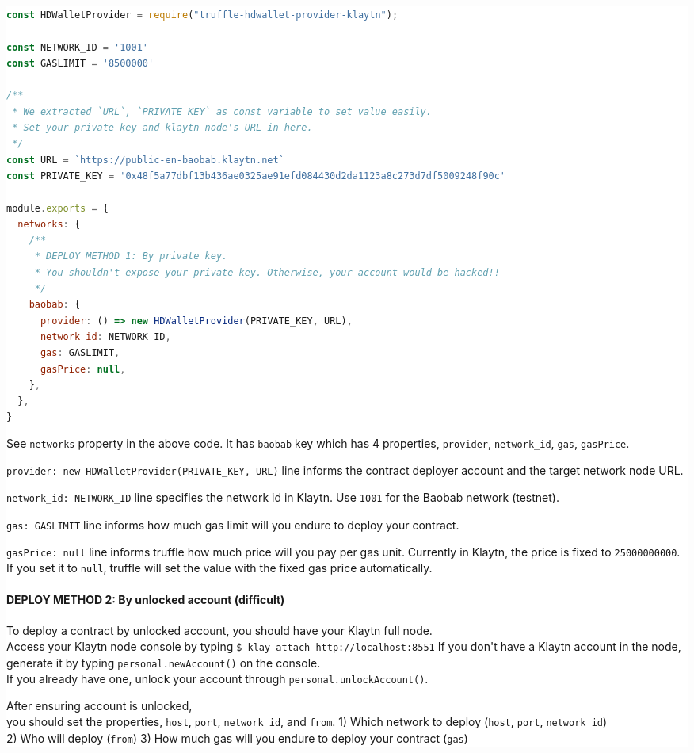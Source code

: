 ```javascript
const HDWalletProvider = require("truffle-hdwallet-provider-klaytn");

const NETWORK_ID = '1001'
const GASLIMIT = '8500000'

/**
 * We extracted `URL`, `PRIVATE_KEY` as const variable to set value easily.
 * Set your private key and klaytn node's URL in here.
 */
const URL = `https://public-en-baobab.klaytn.net`
const PRIVATE_KEY = '0x48f5a77dbf13b436ae0325ae91efd084430d2da1123a8c273d7df5009248f90c'

module.exports = {
  networks: {
    /**
     * DEPLOY METHOD 1: By private key.
     * You shouldn't expose your private key. Otherwise, your account would be hacked!!
     */
    baobab: {
      provider: () => new HDWalletProvider(PRIVATE_KEY, URL),
      network_id: NETWORK_ID,
      gas: GASLIMIT,
      gasPrice: null,
    },
  },
}
```

See `networks` property in the above code. It has `baobab` key which has 4 properties, `provider`, `network_id`, `gas`, `gasPrice`.

`provider: new HDWalletProvider(PRIVATE_KEY, URL)` line informs the contract deployer account and the target network node URL.

`network_id: NETWORK_ID` line specifies the network id in Klaytn. Use `1001` for the Baobab network (testnet).

`gas: GASLIMIT` line informs how much gas limit will you endure to deploy your contract.

`gasPrice: null` line informs truffle how much price will you pay per gas unit. Currently in Klaytn, the price is fixed to `25000000000`. If you set it to `null`, truffle will set the value with the fixed gas price automatically.

#### DEPLOY METHOD 2: By unlocked account (difficult) <a href="#deploy-method-2-by-unlocked-account-difficult" id="deploy-method-2-by-unlocked-account-difficult"></a>

To deploy a contract by unlocked account, you should have your Klaytn full node.\
Access your Klaytn node console by typing `$ klay attach http://localhost:8551` If you don't have a Klaytn account in the node, generate it by typing `personal.newAccount()` on the console.\
If you already have one, unlock your account through `personal.unlockAccount()`.

After ensuring account is unlocked,\
you should set the properties, `host`, `port`, `network_id`, and `from`. 1) Which network to deploy (`host`, `port`, `network_id`)\
2\) Who will deploy (`from`) 3) How much gas will you endure to deploy your contract (`gas`)
